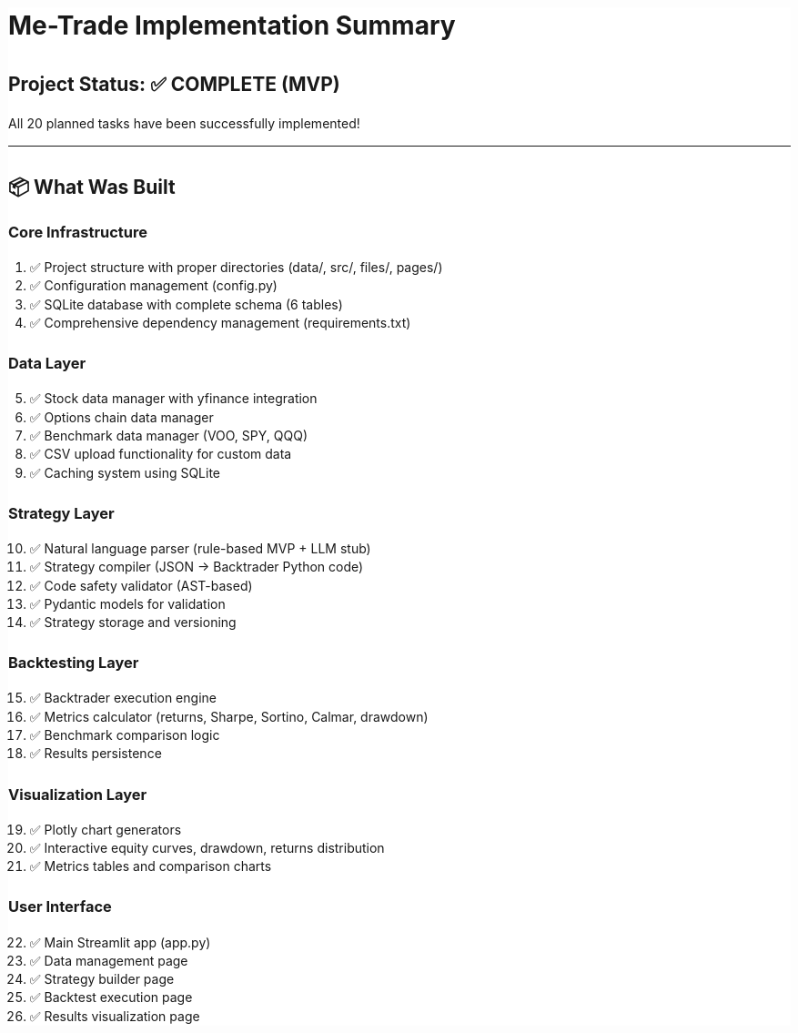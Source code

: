 # Me-Trade Implementation Summary

## Project Status: ✅ COMPLETE (MVP)

All 20 planned tasks have been successfully implemented!

---

## 📦 What Was Built

### Core Infrastructure
1. ✅ Project structure with proper directories (data/, src/, files/, pages/)
2. ✅ Configuration management (config.py)
3. ✅ SQLite database with complete schema (6 tables)
4. ✅ Comprehensive dependency management (requirements.txt)

### Data Layer
5. ✅ Stock data manager with yfinance integration
6. ✅ Options chain data manager
7. ✅ Benchmark data manager (VOO, SPY, QQQ)
8. ✅ CSV upload functionality for custom data
9. ✅ Caching system using SQLite

### Strategy Layer
10. ✅ Natural language parser (rule-based MVP + LLM stub)
11. ✅ Strategy compiler (JSON → Backtrader Python code)
12. ✅ Code safety validator (AST-based)
13. ✅ Pydantic models for validation
14. ✅ Strategy storage and versioning

### Backtesting Layer
15. ✅ Backtrader execution engine
16. ✅ Metrics calculator (returns, Sharpe, Sortino, Calmar, drawdown)
17. ✅ Benchmark comparison logic
18. ✅ Results persistence

### Visualization Layer
19. ✅ Plotly chart generators
20. ✅ Interactive equity curves, drawdown, returns distribution
21. ✅ Metrics tables and comparison charts

### User Interface
22. ✅ Main Streamlit app (app.py)
23. ✅ Data management page
24. ✅ Strategy builder page
25. ✅ Backtest execution page
26. ✅ Results visualization page
